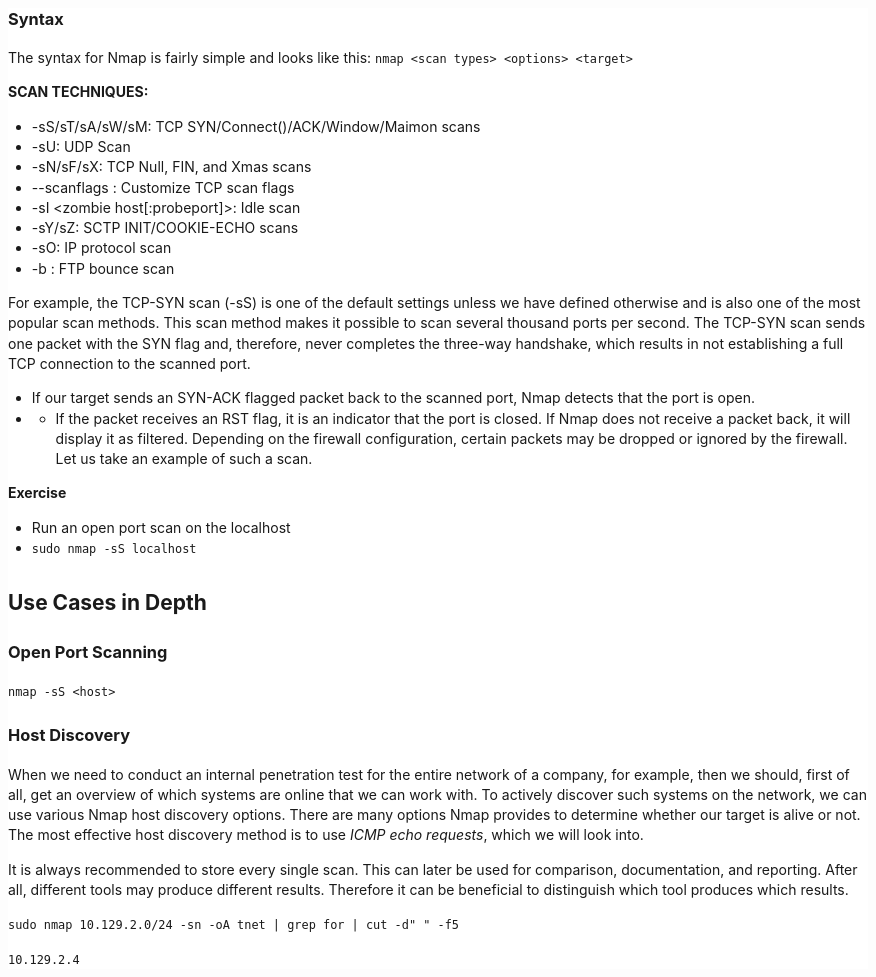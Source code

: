 ### Syntax

The syntax for Nmap is fairly simple and looks like this:
`nmap <scan types> <options> <target>`



**SCAN TECHNIQUES:**

- -sS/sT/sA/sW/sM: TCP SYN/Connect()/ACK/Window/Maimon scans
- -sU: UDP Scan
- -sN/sF/sX: TCP Null, FIN, and Xmas scans
- --scanflags <flags>: Customize TCP scan flags
- -sI <zombie host[:probeport]>: Idle scan
- -sY/sZ: SCTP INIT/COOKIE-ECHO scans
- -sO: IP protocol scan
- -b <FTP relay host>: FTP bounce scan

For example, the TCP-SYN scan (-sS) is one of the default settings unless we have defined otherwise and is also one of the most popular scan methods. This scan method makes it possible to scan several thousand ports per second. The TCP-SYN scan sends one packet with the SYN flag and, therefore, never completes the three-way handshake, which results in not establishing a full TCP connection to the scanned port.

- If our target sends an SYN-ACK flagged packet back to the scanned port, Nmap detects that the port is open.
- - If the packet receives an RST flag, it is an indicator that the port is closed.
If Nmap does not receive a packet back, it will display it as filtered. Depending on the firewall configuration, certain packets may be dropped or ignored by the firewall.
Let us take an example of such a scan.

**Exercise**

- Run an open port scan on the localhost
- `sudo nmap -sS localhost`

## Use Cases in Depth
### Open Port Scanning

`nmap -sS <host>`

### Host Discovery
When we need to conduct an internal penetration test for the entire network of a company, for example, then we should, first of all, get an overview of which systems are online that we can work with. To actively discover such systems on the network, we can use various Nmap host discovery options. There are many options Nmap provides to determine whether our target is alive or not. The most effective host discovery method is to use *ICMP echo requests*, which we will look into.

It is always recommended to store every single scan. This can later be used for comparison, documentation, and reporting. After all, different tools may produce different results. Therefore it can be beneficial to distinguish which tool produces which results.

`sudo nmap 10.129.2.0/24 -sn -oA tnet | grep for | cut -d" " -f5`

`10.129.2.4`
